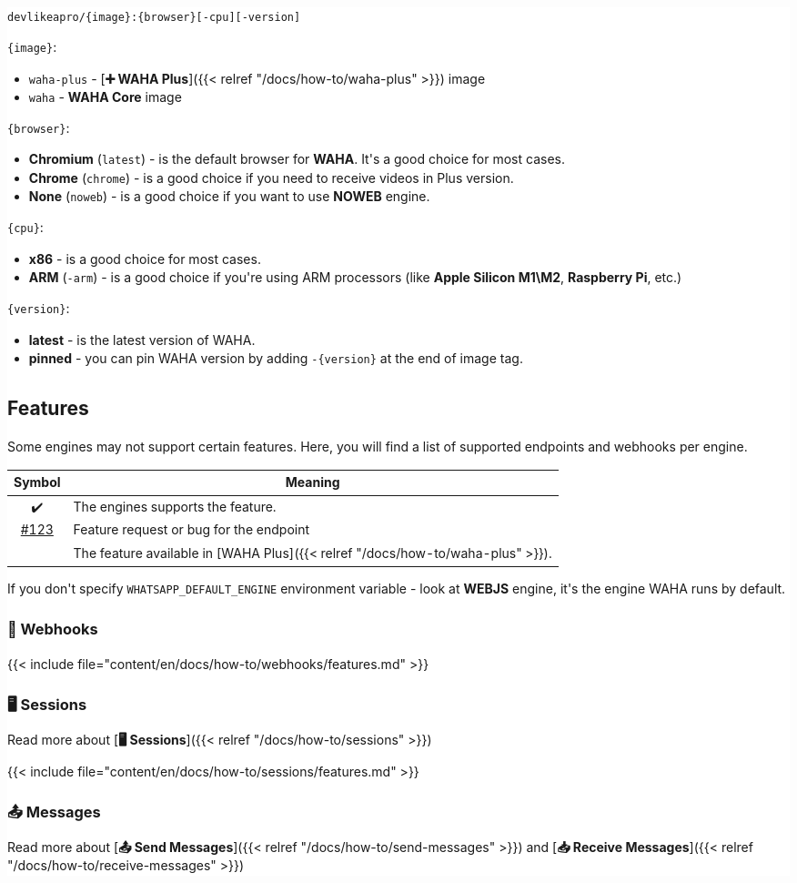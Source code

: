 
```bash
devlikeapro/{image}:{browser}[-cpu][-version]
```

`{image}`:
- `waha-plus` - [**➕ WAHA Plus**]({{< relref "/docs/how-to/waha-plus" >}}) image
- `waha` - **WAHA Core** image

`{browser}`:
- **Chromium** (`latest`) - is the default browser for **WAHA**. It's a good choice for most cases.
- **Chrome** (`chrome`) - is a good choice if you need to receive videos in Plus version.
- **None** (`noweb`) - is a good choice if you want to use **NOWEB** engine.

`{cpu}`:
- **x86** - is a good choice for most cases.
- **ARM** (`-arm`) - is a good choice if you're using ARM processors (like **Apple Silicon M1\M2**, **Raspberry Pi**, etc.)

`{version}`:
- **latest** - is the latest version of WAHA.
- **pinned** - you can pin WAHA version by adding `-{version}` at the end of image tag.

## Features

Some engines may not support certain features.
Here, you will find a list of supported endpoints and webhooks per engine.

|                       Symbol                       | Meaning                                                                           |
|:--------------------------------------------------:|-----------------------------------------------------------------------------------|
|                         ✔️                         | The engines supports the feature.                                                 |
| [#123](https://github.com/devlikeapro/waha/issues) | Feature request or bug for the endpoint                                           |
|                      | The feature available in [WAHA Plus]({{< relref "/docs/how-to/waha-plus" >}}). |

If you don't specify `WHATSAPP_DEFAULT_ENGINE` environment variable - look at **WEBJS** engine,
it's the engine WAHA runs by default.


### 🔄 Webhooks

{{< include file="content/en/docs/how-to/webhooks/features.md" >}}


### 🖥️ Sessions
Read more about
[**🖥️ Sessions**]({{< relref "/docs/how-to/sessions" >}})

{{< include file="content/en/docs/how-to/sessions/features.md" >}}

### 📤 Messages
Read more about
[**📤 Send Messages**]({{< relref "/docs/how-to/send-messages" >}})
and
[**📥 Receive Messages**]({{< relref "/docs/how-to/receive-messages" >}})
